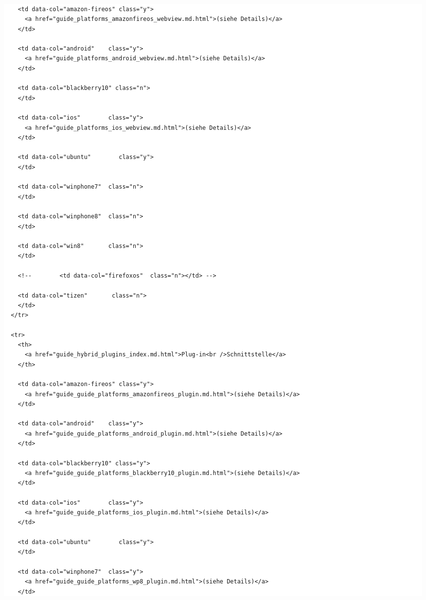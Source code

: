         <td data-col="amazon-fireos" class="y">
          <a href="guide_platforms_amazonfireos_webview.md.html">(siehe Details)</a>
        </td>
        
        <td data-col="android"    class="y">
          <a href="guide_platforms_android_webview.md.html">(siehe Details)</a>
        </td>
        
        <td data-col="blackberry10" class="n">
        </td>
        
        <td data-col="ios"        class="y">
          <a href="guide_platforms_ios_webview.md.html">(siehe Details)</a>
        </td>
        
        <td data-col="ubuntu"        class="y">
        </td>
        
        <td data-col="winphone7"  class="n">
        </td>
        
        <td data-col="winphone8"  class="n">
        </td>
        
        <td data-col="win8"       class="n">
        </td>
        
        <!--        <td data-col="firefoxos"  class="n"></td> -->
        
        <td data-col="tizen"       class="n">
        </td>
      </tr>
      
      <tr>
        <th>
          <a href="guide_hybrid_plugins_index.md.html">Plug-in<br />Schnittstelle</a>
        </th>
        
        <td data-col="amazon-fireos" class="y">
          <a href="guide_guide_platforms_amazonfireos_plugin.md.html">(siehe Details)</a>
        </td>
        
        <td data-col="android"    class="y">
          <a href="guide_guide_platforms_android_plugin.md.html">(siehe Details)</a>
        </td>
        
        <td data-col="blackberry10" class="y">
          <a href="guide_guide_platforms_blackberry10_plugin.md.html">(siehe Details)</a>
        </td>
        
        <td data-col="ios"        class="y">
          <a href="guide_guide_platforms_ios_plugin.md.html">(siehe Details)</a>
        </td>
        
        <td data-col="ubuntu"        class="y">
        </td>
        
        <td data-col="winphone7"  class="y">
          <a href="guide_guide_platforms_wp8_plugin.md.html">(siehe Details)</a>
        </td>
        